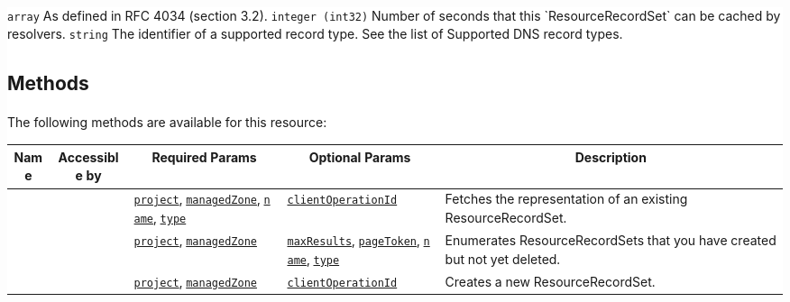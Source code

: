 </tr>
<tr>
    <td><CopyableCode code="signatureRrdatas" /></td>
    <td><code>array</code></td>
    <td>As defined in RFC 4034 (section 3.2).</td>
</tr>
<tr>
    <td><CopyableCode code="ttl" /></td>
    <td><code>integer (int32)</code></td>
    <td>Number of seconds that this `ResourceRecordSet` can be cached by resolvers.</td>
</tr>
<tr>
    <td><CopyableCode code="type" /></td>
    <td><code>string</code></td>
    <td>The identifier of a supported record type. See the list of Supported DNS record types.</td>
</tr>
</tbody>
</table>
</TabItem>
</Tabs>

## Methods

The following methods are available for this resource:

<table>
<thead>
    <tr>
    <th>Name</th>
    <th>Accessible by</th>
    <th>Required Params</th>
    <th>Optional Params</th>
    <th>Description</th>
    </tr>
</thead>
<tbody>
<tr>
    <td><a href="#get"><CopyableCode code="get" /></a></td>
    <td><CopyableCode code="select" /></td>
    <td><a href="#parameter-project"><code>project</code></a>, <a href="#parameter-managedZone"><code>managedZone</code></a>, <a href="#parameter-name"><code>name</code></a>, <a href="#parameter-type"><code>type</code></a></td>
    <td><a href="#parameter-clientOperationId"><code>clientOperationId</code></a></td>
    <td>Fetches the representation of an existing ResourceRecordSet.</td>
</tr>
<tr>
    <td><a href="#list"><CopyableCode code="list" /></a></td>
    <td><CopyableCode code="select" /></td>
    <td><a href="#parameter-project"><code>project</code></a>, <a href="#parameter-managedZone"><code>managedZone</code></a></td>
    <td><a href="#parameter-maxResults"><code>maxResults</code></a>, <a href="#parameter-pageToken"><code>pageToken</code></a>, <a href="#parameter-name"><code>name</code></a>, <a href="#parameter-type"><code>type</code></a></td>
    <td>Enumerates ResourceRecordSets that you have created but not yet deleted.</td>
</tr>
<tr>
    <td><a href="#create"><CopyableCode code="create" /></a></td>
    <td><CopyableCode code="insert" /></td>
    <td><a href="#parameter-project"><code>project</code></a>, <a href="#parameter-managedZone"><code>managedZone</code></a></td>
    <td><a href="#parameter-clientOperationId"><code>clientOperationId</code></a></td>
    <td>Creates a new ResourceRecordSet.</td>
</tr>
<tr>
